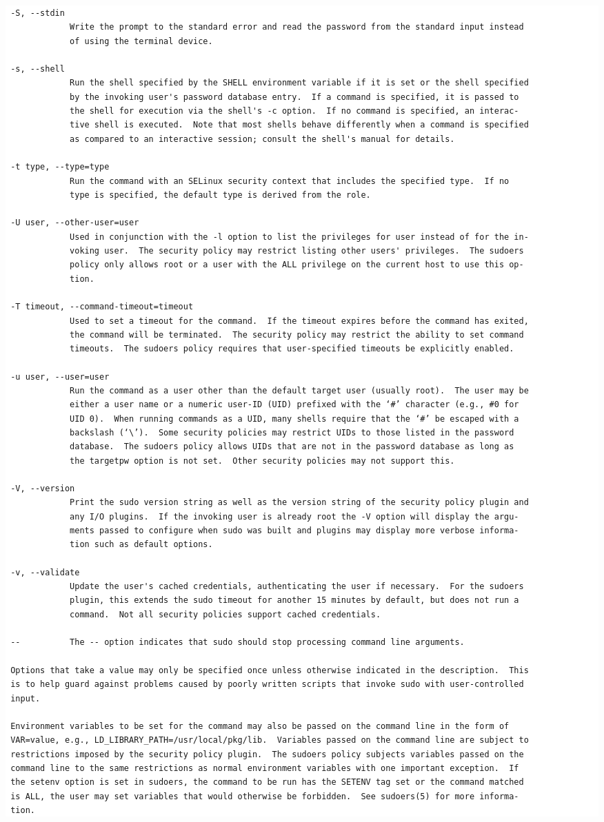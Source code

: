      -S, --stdin
                 Write the prompt to the standard error and read the password from the standard input instead
                 of using the terminal device.

     -s, --shell
                 Run the shell specified by the SHELL environment variable if it is set or the shell specified
                 by the invoking user's password database entry.  If a command is specified, it is passed to
                 the shell for execution via the shell's -c option.  If no command is specified, an interac‐
                 tive shell is executed.  Note that most shells behave differently when a command is specified
                 as compared to an interactive session; consult the shell's manual for details.

     -t type, --type=type
                 Run the command with an SELinux security context that includes the specified type.  If no
                 type is specified, the default type is derived from the role.

     -U user, --other-user=user
                 Used in conjunction with the -l option to list the privileges for user instead of for the in‐
                 voking user.  The security policy may restrict listing other users' privileges.  The sudoers
                 policy only allows root or a user with the ALL privilege on the current host to use this op‐
                 tion.

     -T timeout, --command-timeout=timeout
                 Used to set a timeout for the command.  If the timeout expires before the command has exited,
                 the command will be terminated.  The security policy may restrict the ability to set command
                 timeouts.  The sudoers policy requires that user-specified timeouts be explicitly enabled.

     -u user, --user=user
                 Run the command as a user other than the default target user (usually root).  The user may be
                 either a user name or a numeric user-ID (UID) prefixed with the ‘#’ character (e.g., #0 for
                 UID 0).  When running commands as a UID, many shells require that the ‘#’ be escaped with a
                 backslash (‘\’).  Some security policies may restrict UIDs to those listed in the password
                 database.  The sudoers policy allows UIDs that are not in the password database as long as
                 the targetpw option is not set.  Other security policies may not support this.

     -V, --version
                 Print the sudo version string as well as the version string of the security policy plugin and
                 any I/O plugins.  If the invoking user is already root the -V option will display the argu‐
                 ments passed to configure when sudo was built and plugins may display more verbose informa‐
                 tion such as default options.

     -v, --validate
                 Update the user's cached credentials, authenticating the user if necessary.  For the sudoers
                 plugin, this extends the sudo timeout for another 15 minutes by default, but does not run a
                 command.  Not all security policies support cached credentials.

     --          The -- option indicates that sudo should stop processing command line arguments.

     Options that take a value may only be specified once unless otherwise indicated in the description.  This
     is to help guard against problems caused by poorly written scripts that invoke sudo with user-controlled
     input.

     Environment variables to be set for the command may also be passed on the command line in the form of
     VAR=value, e.g., LD_LIBRARY_PATH=/usr/local/pkg/lib.  Variables passed on the command line are subject to
     restrictions imposed by the security policy plugin.  The sudoers policy subjects variables passed on the
     command line to the same restrictions as normal environment variables with one important exception.  If
     the setenv option is set in sudoers, the command to be run has the SETENV tag set or the command matched
     is ALL, the user may set variables that would otherwise be forbidden.  See sudoers(5) for more informa‐
     tion.

